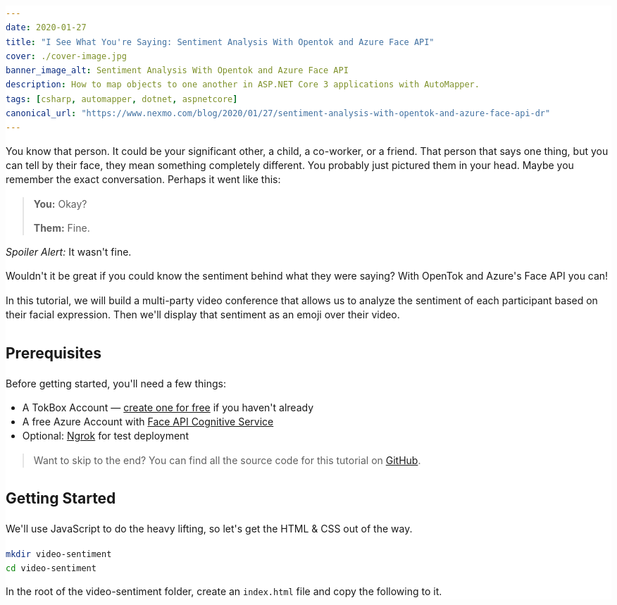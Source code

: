 ```yaml
---
date: 2020-01-27
title: "I See What You're Saying: Sentiment Analysis With Opentok and Azure Face API"
cover: ./cover-image.jpg
banner_image_alt: Sentiment Analysis With Opentok and Azure Face API
description: How to map objects to one another in ASP.NET Core 3 applications with AutoMapper.
tags: [csharp, automapper, dotnet, aspnetcore]
canonical_url: "https://www.nexmo.com/blog/2020/01/27/sentiment-analysis-with-opentok-and-azure-face-api-dr"
---
```


You know that person. It could be your significant other, a child, a co-worker, or a friend. That person that says one thing, but you can tell by their face, they mean something completely different. You probably just pictured them in your head. Maybe you remember the exact conversation. Perhaps it went like this:

> **You:** Okay?
>
> **Them:** Fine.

_Spoiler Alert:_ It wasn't fine.

Wouldn't it be great if you could know the sentiment behind what they were saying? With OpenTok and Azure's Face API you can!

In this tutorial, we will build a multi-party video conference that allows us to analyze the sentiment of each participant based on their facial expression. Then we'll display that sentiment as an emoji over their video.



## Prerequisites

Before getting started, you'll need a few things:

- A TokBox Account — [create one for free](https://tokbox.com/account) if you haven't already
- A free Azure Account with [Face API Cognitive Service](https://azure.microsoft.com/en-us/services/cognitive-services/face/)
- Optional: [Ngrok](https://ngrok.com/) for test deployment

> Want to skip to the end? You can find all the source code for this tutorial on [GitHub](https://github.com/opentok-community/video-azure-sentiment).

## Getting Started

We'll use JavaScript to do the heavy lifting, so let's get the HTML &amp; CSS out of the way.

```bash
mkdir video-sentiment
cd video-sentiment
```

In the root of the video-sentiment folder, create an `index.html` file and copy the following to it.
